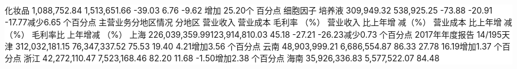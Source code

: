 化妆品
1,088,752.84
1,513,651.66
-39.03
6.76
-9.62
增加
25.20个
百分点
细胞因子
培养液
309,949.32
538,925.25
-73.88
-20.91
-17.77减少6.65
个百分点
主营业务分地区情况
分地区
营业收入
营业成本
毛利率
（%）
营业收入
比上年增
减（%）
营业成本
比上年增
减（%）
毛利率比
上年增减
（%）
上海
226,039,359.99123,914,810.03
45.18
-27.21
-26.23减少0.73
个百分点
2017年年度报告
14/195天津
312,032,181.15
76,347,337.52
75.53
19.40
4.21增加3.56
个百分点
云南
48,903,999.21
6,686,554.87
86.33
27.78
16.19增加1.37
个百分点
浙江
42,272,110.47
7,523,168.46
82.20
11.68
-1.50增加2.38
个百分点
海南
35,926,336.83
5,577,522.07
84.48
